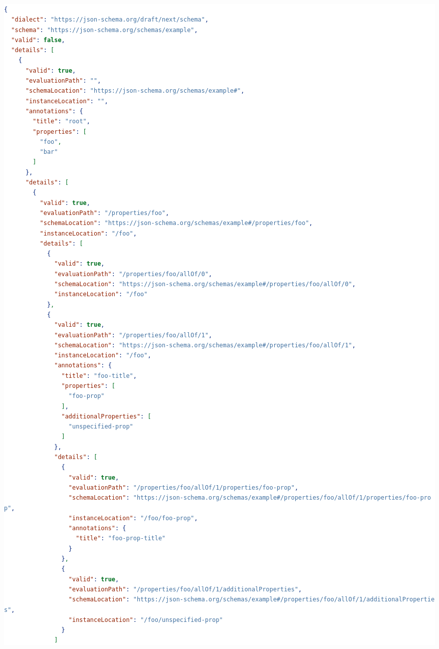 ```json "Passing Results
{
  "dialect": "https://json-schema.org/draft/next/schema",
  "schema": "https://json-schema.org/schemas/example",
  "valid": false,
  "details": [
    {
      "valid": true,
      "evaluationPath": "",
      "schemaLocation": "https://json-schema.org/schemas/example#",
      "instanceLocation": "",
      "annotations": {
        "title": "root",
        "properties": [
          "foo",
          "bar"
        ]
      },
      "details": [
        {
          "valid": true,
          "evaluationPath": "/properties/foo",
          "schemaLocation": "https://json-schema.org/schemas/example#/properties/foo",
          "instanceLocation": "/foo",
          "details": [
            {
              "valid": true,
              "evaluationPath": "/properties/foo/allOf/0",
              "schemaLocation": "https://json-schema.org/schemas/example#/properties/foo/allOf/0",
              "instanceLocation": "/foo"
            },
            {
              "valid": true,
              "evaluationPath": "/properties/foo/allOf/1",
              "schemaLocation": "https://json-schema.org/schemas/example#/properties/foo/allOf/1",
              "instanceLocation": "/foo",
              "annotations": {
                "title": "foo-title",
                "properties": [
                  "foo-prop"
                ],
                "additionalProperties": [
                  "unspecified-prop"
                ]
              },
              "details": [
                {
                  "valid": true,
                  "evaluationPath": "/properties/foo/allOf/1/properties/foo-prop",
                  "schemaLocation": "https://json-schema.org/schemas/example#/properties/foo/allOf/1/properties/foo-prop",
                  "instanceLocation": "/foo/foo-prop",
                  "annotations": {
                    "title": "foo-prop-title"
                  }
                },
                {
                  "valid": true,
                  "evaluationPath": "/properties/foo/allOf/1/additionalProperties",
                  "schemaLocation": "https://json-schema.org/schemas/example#/properties/foo/allOf/1/additionalProperties",
                  "instanceLocation": "/foo/unspecified-prop"
                }
              ]
```